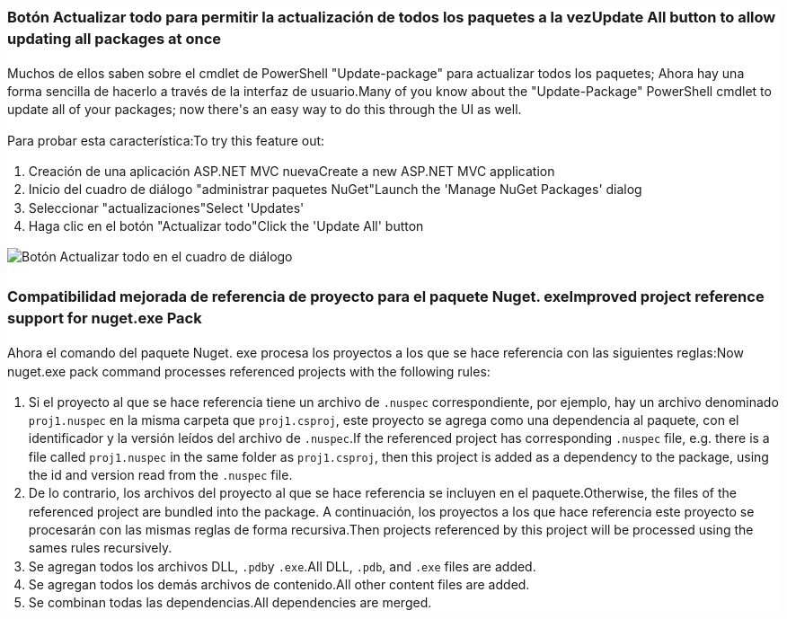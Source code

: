 ### <a name="update-all-button-to-allow-updating-all-packages-at-once"></a><span data-ttu-id="858f6-165">Botón Actualizar todo para permitir la actualización de todos los paquetes a la vez</span><span class="sxs-lookup"><span data-stu-id="858f6-165">Update All button to allow updating all packages at once</span></span>

<span data-ttu-id="858f6-166">Muchos de ellos saben sobre el cmdlet de PowerShell "Update-package" para actualizar todos los paquetes; Ahora hay una forma sencilla de hacerlo a través de la interfaz de usuario.</span><span class="sxs-lookup"><span data-stu-id="858f6-166">Many of you know about the "Update-Package" PowerShell cmdlet to update all of your packages; now there's an easy way to do this through the UI as well.</span></span>

<span data-ttu-id="858f6-167">Para probar esta característica:</span><span class="sxs-lookup"><span data-stu-id="858f6-167">To try this feature out:</span></span>

1. <span data-ttu-id="858f6-168">Creación de una aplicación ASP.NET MVC nueva</span><span class="sxs-lookup"><span data-stu-id="858f6-168">Create a new ASP.NET MVC application</span></span>
1. <span data-ttu-id="858f6-169">Inicio del cuadro de diálogo "administrar paquetes NuGet"</span><span class="sxs-lookup"><span data-stu-id="858f6-169">Launch the 'Manage NuGet Packages' dialog</span></span>
1. <span data-ttu-id="858f6-170">Seleccionar "actualizaciones"</span><span class="sxs-lookup"><span data-stu-id="858f6-170">Select 'Updates'</span></span>
1. <span data-ttu-id="858f6-171">Haga clic en el botón "Actualizar todo"</span><span class="sxs-lookup"><span data-stu-id="858f6-171">Click the 'Update All' button</span></span>

![Botón Actualizar todo en el cuadro de diálogo](./media/NuGet-2.5/update-all.png)

### <a name="improved-project-reference-support-for-nugetexe-pack"></a><span data-ttu-id="858f6-173">Compatibilidad mejorada de referencia de proyecto para el paquete Nuget. exe</span><span class="sxs-lookup"><span data-stu-id="858f6-173">Improved project reference support for nuget.exe Pack</span></span>

<span data-ttu-id="858f6-174">Ahora el comando del paquete Nuget. exe procesa los proyectos a los que se hace referencia con las siguientes reglas:</span><span class="sxs-lookup"><span data-stu-id="858f6-174">Now nuget.exe pack command processes referenced projects with the following rules:</span></span>

1. <span data-ttu-id="858f6-175">Si el proyecto al que se hace referencia tiene un archivo de `.nuspec` correspondiente, por ejemplo, hay un archivo denominado `proj1.nuspec` en la misma carpeta que `proj1.csproj`, este proyecto se agrega como una dependencia al paquete, con el identificador y la versión leídos del archivo de `.nuspec`.</span><span class="sxs-lookup"><span data-stu-id="858f6-175">If the referenced project has corresponding `.nuspec` file, e.g. there is a file called `proj1.nuspec` in the same folder as `proj1.csproj`, then this project is added as a dependency to the package, using the id and version read from the `.nuspec` file.</span></span>
1. <span data-ttu-id="858f6-176">De lo contrario, los archivos del proyecto al que se hace referencia se incluyen en el paquete.</span><span class="sxs-lookup"><span data-stu-id="858f6-176">Otherwise, the files of the referenced project are bundled into the package.</span></span> <span data-ttu-id="858f6-177">A continuación, los proyectos a los que hace referencia este proyecto se procesarán con las mismas reglas de forma recursiva.</span><span class="sxs-lookup"><span data-stu-id="858f6-177">Then projects referenced by this project will be processed using the sames rules recursively.</span></span>
1. <span data-ttu-id="858f6-178">Se agregan todos los archivos DLL, `.pdb`y `.exe`.</span><span class="sxs-lookup"><span data-stu-id="858f6-178">All DLL, `.pdb`, and `.exe` files are added.</span></span>
1. <span data-ttu-id="858f6-179">Se agregan todos los demás archivos de contenido.</span><span class="sxs-lookup"><span data-stu-id="858f6-179">All other content files are added.</span></span>
1. <span data-ttu-id="858f6-180">Se combinan todas las dependencias.</span><span class="sxs-lookup"><span data-stu-id="858f6-180">All dependencies are merged.</span></span>
